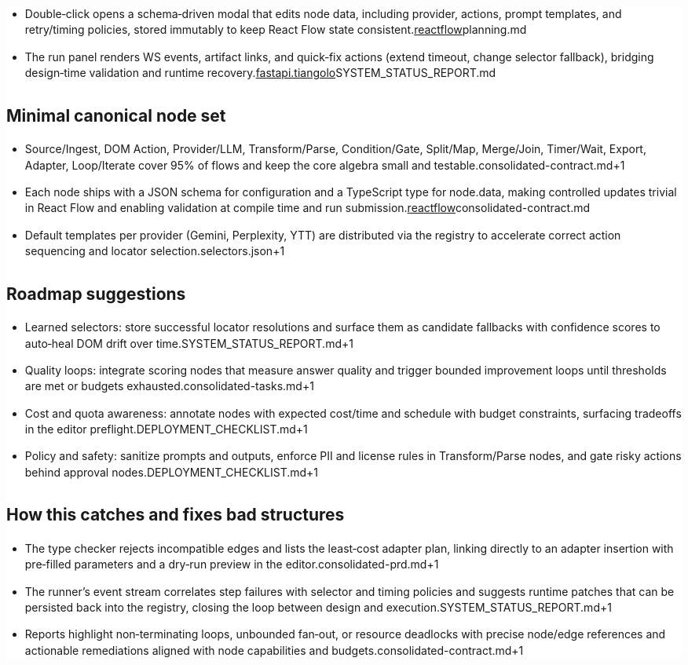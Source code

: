 - Double‑click opens a schema‑driven modal that edits node data, including provider, actions, prompt templates, and retry/timing policies, stored immutably to keep React Flow state consistent.[reactflow](https://reactflow.dev/examples/nodes/update-node)planning.md
    
- The run panel renders WS events, artifact links, and quick‑fix actions (extend timeout, change selector fallback), bridging design‑time validation and runtime recovery.[fastapi.tiangolo](https://fastapi.tiangolo.com/advanced/websockets/)SYSTEM_STATUS_REPORT.md
    

## Minimal canonical node set

- Source/Ingest, DOM Action, Provider/LLM, Transform/Parse, Condition/Gate, Split/Map, Merge/Join, Timer/Wait, Export, Adapter, Loop/Iterate cover 95% of flows and keep the core algebra small and testable.consolidated-contract.md+1
    
- Each node ships with a JSON schema for configuration and a TypeScript type for node.data, making controlled updates trivial in React Flow and enabling validation at compile time and run submission.[reactflow](https://reactflow.dev/api-reference/react-flow)consolidated-contract.md
    
- Default templates per provider (Gemini, Perplexity, YTT) are distributed via the registry to accelerate correct action sequencing and locator selection.selectors.json+1
    

## Roadmap suggestions

- Learned selectors: store successful locator resolutions and surface them as candidate fallbacks with confidence scores to auto‑heal DOM drift over time.SYSTEM_STATUS_REPORT.md+1
    
- Quality loops: integrate scoring nodes that measure answer quality and trigger bounded improvement loops until thresholds are met or budgets exhausted.consolidated-tasks.md+1
    
- Cost and quota awareness: annotate nodes with expected cost/time and schedule with budget constraints, surfacing tradeoffs in the editor preflight.DEPLOYMENT_CHECKLIST.md+1
    
- Policy and safety: sanitize prompts and outputs, enforce PII and license rules in Transform/Parse nodes, and gate risky actions behind approval nodes.DEPLOYMENT_CHECKLIST.md+1
    

## How this catches and fixes bad structures

- The type checker rejects incompatible edges and lists the least‑cost adapter plan, linking directly to an adapter insertion with pre‑filled parameters and a dry‑run preview in the editor.consolidated-prd.md+1
    
- The runner’s event stream correlates step failures with selector and timing policies and suggests runtime patches that can be persisted back into the registry, closing the loop between design and execution.SYSTEM_STATUS_REPORT.md+1
    
- Reports highlight non‑terminating loops, unbounded fan‑out, or resource deadlocks with precise node/edge references and actionable remediations aligned with node capabilities and budgets.consolidated-contract.md+1